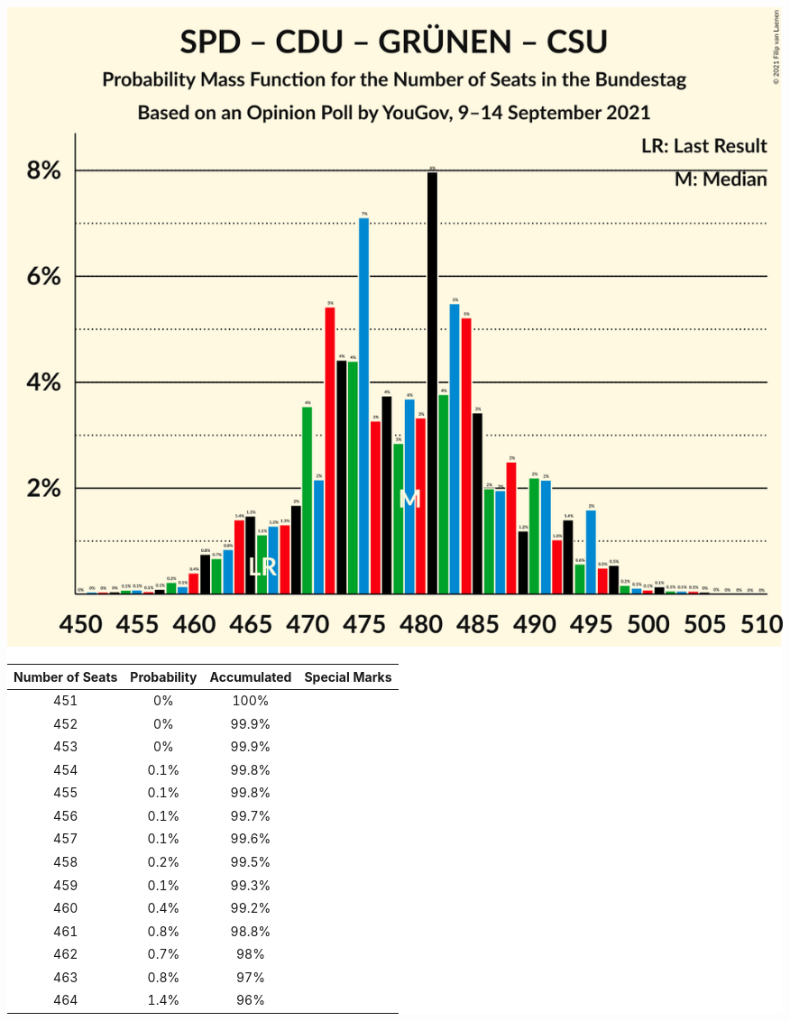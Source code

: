 ![Graph with seats probability mass function not yet produced](2021-09-14-YouGov-coalitions-seats-pmf-spd–cdu–grünen–csu.png "Seats Probability Mass Function")

| Number of Seats | Probability | Accumulated | Special Marks |
|:---------------:|:-----------:|:-----------:|:-------------:|
| 451 | 0% | 100% |  |
| 452 | 0% | 99.9% |  |
| 453 | 0% | 99.9% |  |
| 454 | 0.1% | 99.8% |  |
| 455 | 0.1% | 99.8% |  |
| 456 | 0.1% | 99.7% |  |
| 457 | 0.1% | 99.6% |  |
| 458 | 0.2% | 99.5% |  |
| 459 | 0.1% | 99.3% |  |
| 460 | 0.4% | 99.2% |  |
| 461 | 0.8% | 98.8% |  |
| 462 | 0.7% | 98% |  |
| 463 | 0.8% | 97% |  |
| 464 | 1.4% | 96% |  |